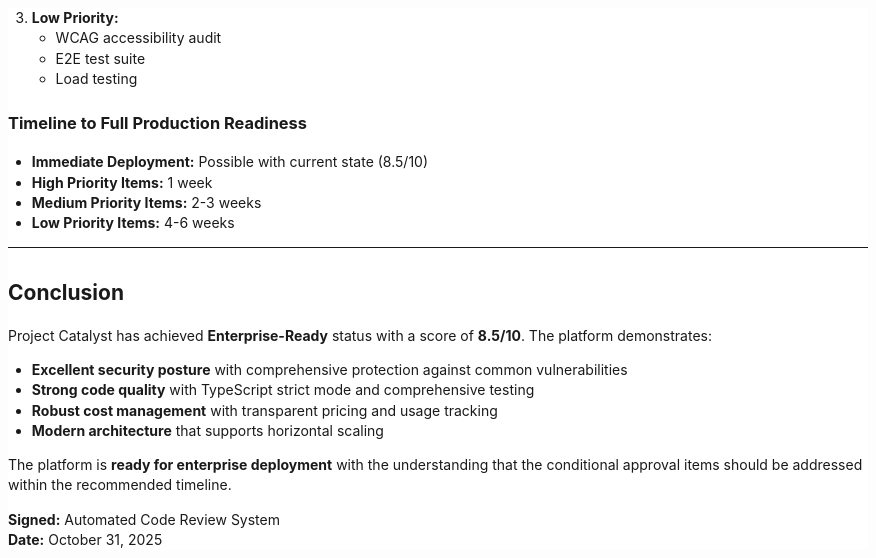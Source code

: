 3. **Low Priority:**
   - WCAG accessibility audit
   - E2E test suite
   - Load testing

### Timeline to Full Production Readiness

- **Immediate Deployment:** Possible with current state (8.5/10)
- **High Priority Items:** 1 week
- **Medium Priority Items:** 2-3 weeks
- **Low Priority Items:** 4-6 weeks

---

## Conclusion

Project Catalyst has achieved **Enterprise-Ready** status with a score of **8.5/10**. The platform demonstrates:

- **Excellent security posture** with comprehensive protection against common vulnerabilities
- **Strong code quality** with TypeScript strict mode and comprehensive testing
- **Robust cost management** with transparent pricing and usage tracking
- **Modern architecture** that supports horizontal scaling

The platform is **ready for enterprise deployment** with the understanding that the conditional approval items should be addressed within the recommended timeline.

**Signed:** Automated Code Review System  
**Date:** October 31, 2025
